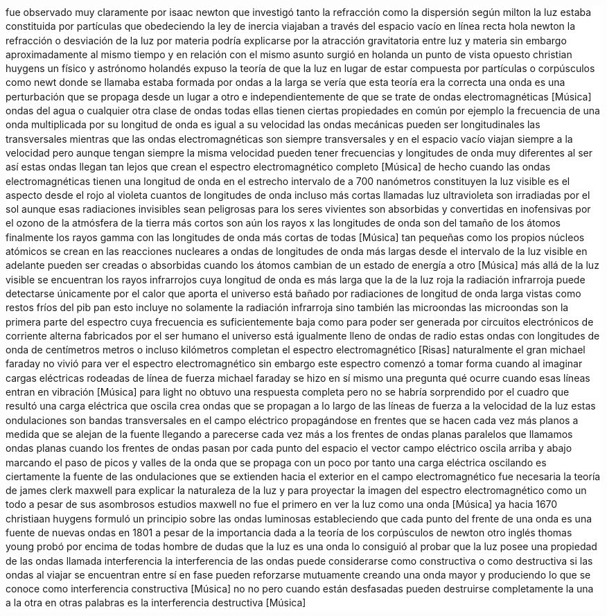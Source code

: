  fue observado muy claramente por isaac newton que investigó tanto la refracción como la dispersión según milton la luz estaba constituida por partículas que obedeciendo la ley de inercia viajaban a través del espacio vacío en línea recta hola newton la refracción o desviación de la luz por materia podría explicarse por la atracción gravitatoria entre luz y materia sin embargo aproximadamente al mismo tiempo y en relación con el mismo asunto surgió en holanda un punto de vista opuesto christian huygens un físico y astrónomo holandés expuso la teoría de que la luz en lugar de estar compuesta por partículas o corpúsculos como newt donde se llamaba estaba formada por ondas a la larga se vería que esta teoría era la correcta una onda es una perturbación que se propaga desde un lugar a otro e independientemente de que se trate de ondas electromagnéticas 
 [Música]
 ondas del agua o cualquier otra clase de ondas todas ellas tienen ciertas propiedades en común por ejemplo la frecuencia de una onda multiplicada por su longitud de onda es igual a su velocidad las ondas mecánicas pueden ser longitudinales las transversales mientras que las ondas electromagnéticas son siempre transversales y en el espacio vacío viajan siempre a la velocidad pero aunque tengan siempre la misma velocidad pueden tener frecuencias y longitudes de onda muy diferentes al ser así estas ondas llegan tan lejos que crean el espectro electromagnético completo 
 [Música]
 de hecho cuando las ondas electromagnéticas tienen una longitud de onda en el estrecho intervalo de a 700 nanómetros constituyen la luz visible es el aspecto desde el rojo al violeta cuantos de longitudes de onda incluso más cortas llamadas luz ultravioleta son irradiadas por el sol aunque esas radiaciones invisibles sean peligrosas para los seres vivientes son absorbidas y convertidas en inofensivas por el ozono de la atmósfera de la tierra más cortos son aún los rayos x las longitudes de onda son del tamaño de los átomos finalmente los rayos gamma con las longitudes de onda más cortas de todas 
 [Música]
 tan pequeñas como los propios núcleos atómicos se crean en las reacciones nucleares a ondas de longitudes de onda más largas desde el intervalo de la luz visible en adelante pueden ser creadas o absorbidas cuando los átomos cambian de un estado de energía a otro 
 [Música]
 más allá de la luz visible se encuentran los rayos infrarrojos cuya longitud de onda es más larga que la de la luz roja la radiación infrarroja puede detectarse únicamente por el calor que aporta el universo está bañado por radiaciones de longitud de onda larga vistas como restos fríos del pib pan esto incluye no solamente la radiación infrarroja sino también las microondas las microondas son la primera parte del espectro cuya frecuencia es suficientemente baja como para poder ser generada por circuitos electrónicos de corriente alterna fabricados por el ser humano el universo está igualmente lleno de ondas de radio estas ondas con longitudes de onda de centímetros metros o incluso kilómetros completan el espectro electromagnético [Risas] naturalmente el gran michael faraday no vivió para ver el espectro electromagnético sin embargo este espectro comenzó a tomar forma cuando al imaginar cargas eléctricas rodeadas de línea de fuerza michael faraday se hizo en sí mismo una pregunta qué ocurre cuando esas líneas entran en vibración 
 [Música]
 para light no obtuvo una respuesta completa pero no se habría sorprendido por el cuadro que resultó una carga eléctrica que oscila crea ondas que se propagan a lo largo de las líneas de fuerza a la velocidad de la luz estas ondulaciones son bandas transversales en el campo eléctrico propagándose en frentes que se hacen cada vez más planos a medida que se alejan de la fuente llegando a parecerse cada vez más a los frentes de ondas planas paralelos que llamamos ondas planas cuando los frentes de ondas pasan por cada punto del espacio el vector campo eléctrico oscila arriba y abajo marcando el paso de picos y valles de la onda que se propaga con un poco por tanto una carga eléctrica oscilando es ciertamente la fuente de las ondulaciones que se extienden hacia el exterior en el campo electromagnético fue necesaria la teoría de james clerk maxwell para explicar la naturaleza de la luz y para proyectar la imagen del espectro electromagnético como un todo a pesar de sus asombrosos estudios maxwell no fue el primero en ver la luz como una onda 
 [Música]
 ya hacia 1670 christiaan huygens formuló un principio sobre las ondas luminosas estableciendo que cada punto del frente de una onda es una fuente de nuevas ondas en 1801 a pesar de la importancia dada a la teoría de los corpúsculos de newton otro inglés thomas young probó por encima de todas hombre de dudas que la luz es una onda lo consiguió al probar que la luz posee una propiedad de las ondas llamada interferencia la interferencia de las ondas puede considerarse como constructiva o como destructiva si las ondas al viajar se encuentran entre sí en fase pueden reforzarse mutuamente creando una onda mayor y produciendo lo que se conoce como interferencia constructiva 
 [Música]
 no no pero cuando están desfasadas pueden destruirse completamente la una a la otra en otras palabras es la interferencia destructiva 
 [Música]